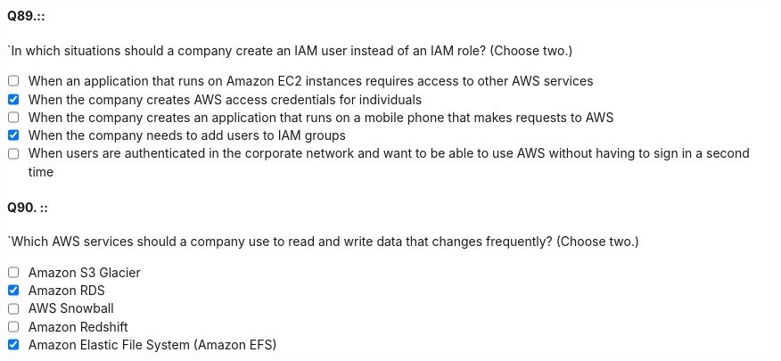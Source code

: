 #### Q89.::
`In which situations should a company create an IAM user instead of an IAM role? (Choose two.)

- [ ] When an application that runs on Amazon EC2 instances requires access to other AWS services
- [x] When the company creates AWS access credentials for individuals
- [ ] When the company creates an application that runs on a mobile phone that makes requests to AWS
- [x] When the company needs to add users to IAM groups
- [ ] When users are authenticated in the corporate network and want to be able to use AWS without having to sign in a second time

#### Q90. ::
`Which AWS services should a company use to read and write data that changes frequently? (Choose two.)

- [ ] Amazon S3 Glacier
- [x] Amazon RDS
- [ ] AWS Snowball
- [ ] Amazon Redshift
- [x] Amazon Elastic File System (Amazon EFS)

